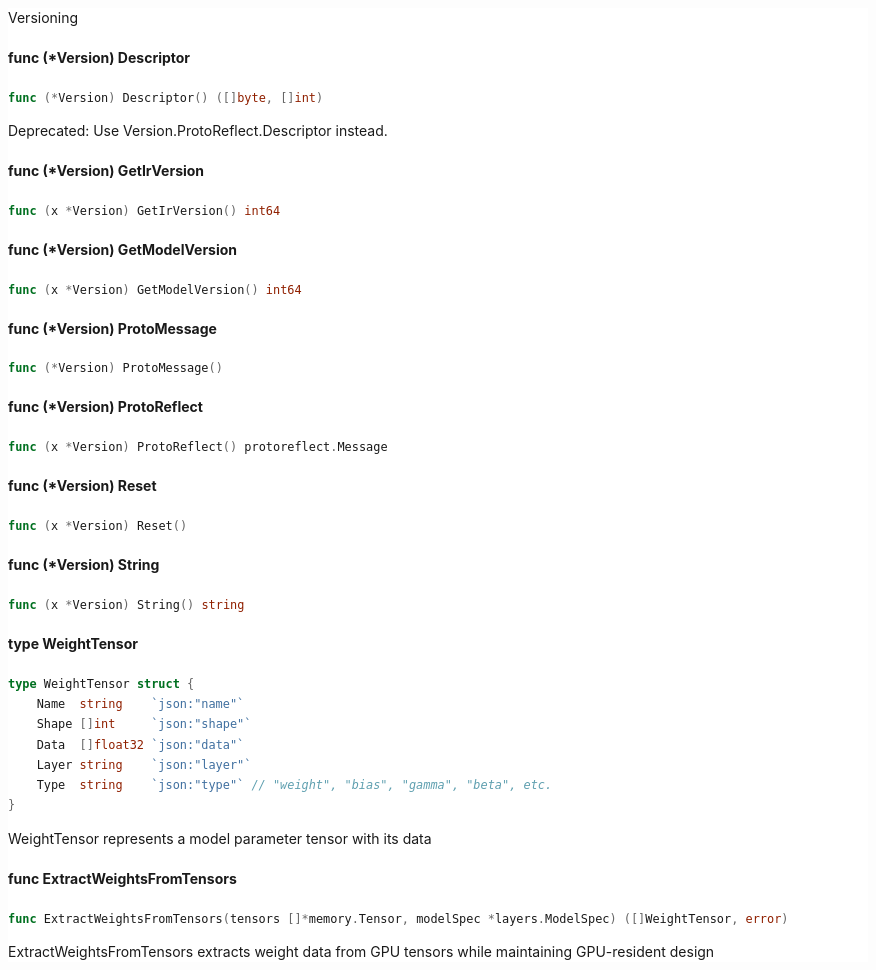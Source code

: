 Versioning

#### func (*Version) Descriptor

```go
func (*Version) Descriptor() ([]byte, []int)
```
Deprecated: Use Version.ProtoReflect.Descriptor instead.

#### func (*Version) GetIrVersion

```go
func (x *Version) GetIrVersion() int64
```

#### func (*Version) GetModelVersion

```go
func (x *Version) GetModelVersion() int64
```

#### func (*Version) ProtoMessage

```go
func (*Version) ProtoMessage()
```

#### func (*Version) ProtoReflect

```go
func (x *Version) ProtoReflect() protoreflect.Message
```

#### func (*Version) Reset

```go
func (x *Version) Reset()
```

#### func (*Version) String

```go
func (x *Version) String() string
```

#### type WeightTensor

```go
type WeightTensor struct {
	Name  string    `json:"name"`
	Shape []int     `json:"shape"`
	Data  []float32 `json:"data"`
	Layer string    `json:"layer"`
	Type  string    `json:"type"` // "weight", "bias", "gamma", "beta", etc.
}
```

WeightTensor represents a model parameter tensor with its data

#### func  ExtractWeightsFromTensors

```go
func ExtractWeightsFromTensors(tensors []*memory.Tensor, modelSpec *layers.ModelSpec) ([]WeightTensor, error)
```
ExtractWeightsFromTensors extracts weight data from GPU tensors while
maintaining GPU-resident design
